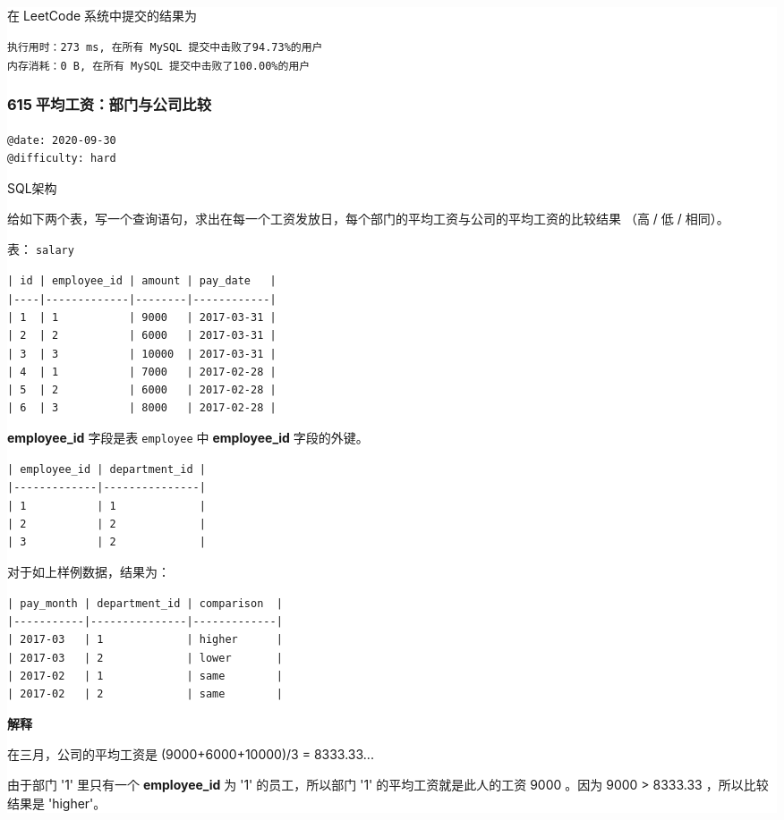 在 LeetCode 系统中提交的结果为

```
执行用时：273 ms, 在所有 MySQL 提交中击败了94.73%的用户
内存消耗：0 B, 在所有 MySQL 提交中击败了100.00%的用户
```

### 615 平均工资：部门与公司比较

```
@date: 2020-09-30
@difficulty: hard
```

SQL架构

给如下两个表，写一个查询语句，求出在每一个工资发放日，每个部门的平均工资与公司的平均工资的比较结果 （高 / 低 / 相同）。

表： `salary`

```
| id | employee_id | amount | pay_date   |
|----|-------------|--------|------------|
| 1  | 1           | 9000   | 2017-03-31 |
| 2  | 2           | 6000   | 2017-03-31 |
| 3  | 3           | 10000  | 2017-03-31 |
| 4  | 1           | 7000   | 2017-02-28 |
| 5  | 2           | 6000   | 2017-02-28 |
| 6  | 3           | 8000   | 2017-02-28 |
```

**employee_id** 字段是表 `employee` 中 **employee_id** 字段的外键。

```
| employee_id | department_id |
|-------------|---------------|
| 1           | 1             |
| 2           | 2             |
| 3           | 2             |
```

对于如上样例数据，结果为：

```
| pay_month | department_id | comparison  |
|-----------|---------------|-------------|
| 2017-03   | 1             | higher      |
| 2017-03   | 2             | lower       |
| 2017-02   | 1             | same        |
| 2017-02   | 2             | same        |
```

**解释**

在三月，公司的平均工资是 (9000+6000+10000)/3 = 8333.33...

由于部门 '1' 里只有一个 **employee_id** 为 '1' 的员工，所以部门 '1' 的平均工资就是此人的工资 9000 。因为 9000 > 8333.33 ，所以比较结果是 'higher'。
